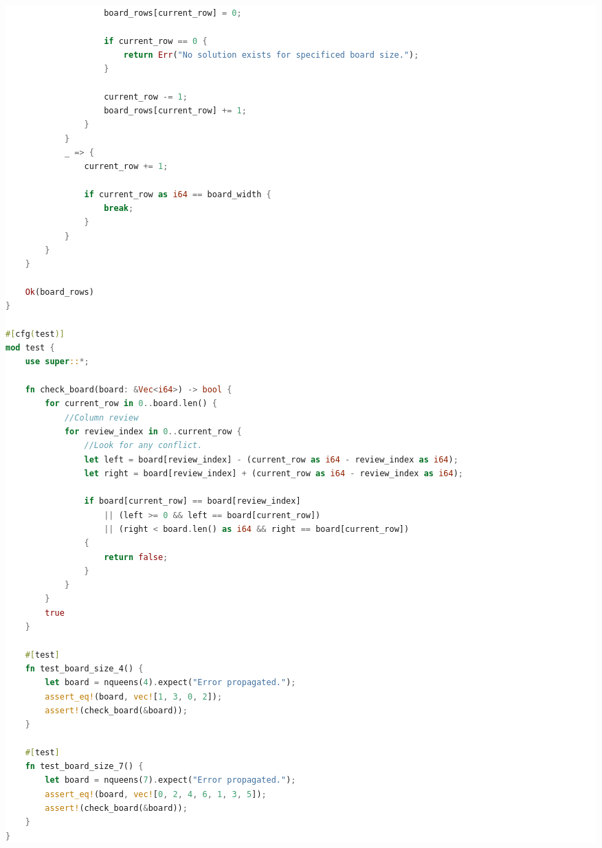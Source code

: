 ```rust
                    board_rows[current_row] = 0;

                    if current_row == 0 {
                        return Err("No solution exists for specificed board size.");
                    }

                    current_row -= 1;
                    board_rows[current_row] += 1;
                }
            }
            _ => {
                current_row += 1;

                if current_row as i64 == board_width {
                    break;
                }
            }
        }
    }

    Ok(board_rows)
}

#[cfg(test)]
mod test {
    use super::*;

    fn check_board(board: &Vec<i64>) -> bool {
        for current_row in 0..board.len() {
            //Column review
            for review_index in 0..current_row {
                //Look for any conflict.
                let left = board[review_index] - (current_row as i64 - review_index as i64);
                let right = board[review_index] + (current_row as i64 - review_index as i64);

                if board[current_row] == board[review_index]
                    || (left >= 0 && left == board[current_row])
                    || (right < board.len() as i64 && right == board[current_row])
                {
                    return false;
                }
            }
        }
        true
    }

    #[test]
    fn test_board_size_4() {
        let board = nqueens(4).expect("Error propagated.");
        assert_eq!(board, vec![1, 3, 0, 2]);
        assert!(check_board(&board));
    }

    #[test]
    fn test_board_size_7() {
        let board = nqueens(7).expect("Error propagated.");
        assert_eq!(board, vec![0, 2, 4, 6, 1, 3, 5]);
        assert!(check_board(&board));
    }
}
```
